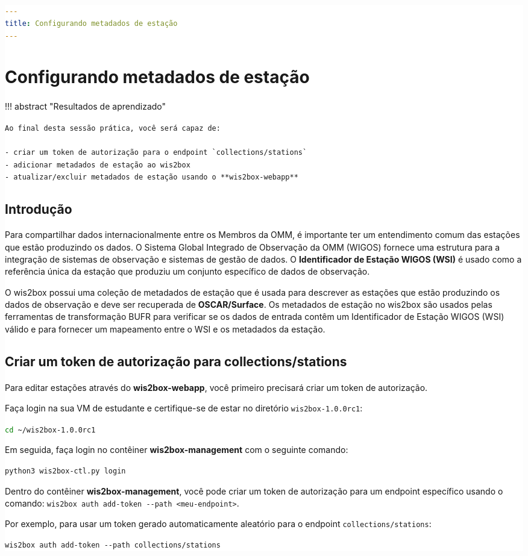 ```yaml
---
title: Configurando metadados de estação
---
```


# Configurando metadados de estação

!!! abstract "Resultados de aprendizado"

    Ao final desta sessão prática, você será capaz de:

    - criar um token de autorização para o endpoint `collections/stations`
    - adicionar metadados de estação ao wis2box
    - atualizar/excluir metadados de estação usando o **wis2box-webapp**

## Introdução

Para compartilhar dados internacionalmente entre os Membros da OMM, é importante ter um entendimento comum das estações que estão produzindo os dados. O Sistema Global Integrado de Observação da OMM (WIGOS) fornece uma estrutura para a integração de sistemas de observação e sistemas de gestão de dados. O **Identificador de Estação WIGOS (WSI)** é usado como a referência única da estação que produziu um conjunto específico de dados de observação.

O wis2box possui uma coleção de metadados de estação que é usada para descrever as estações que estão produzindo os dados de observação e deve ser recuperada de **OSCAR/Surface**. Os metadados de estação no wis2box são usados pelas ferramentas de transformação BUFR para verificar se os dados de entrada contêm um Identificador de Estação WIGOS (WSI) válido e para fornecer um mapeamento entre o WSI e os metadados da estação.

## Criar um token de autorização para collections/stations

Para editar estações através do **wis2box-webapp**, você primeiro precisará criar um token de autorização.

Faça login na sua VM de estudante e certifique-se de estar no diretório `wis2box-1.0.0rc1`:

```bash
cd ~/wis2box-1.0.0rc1
```

Em seguida, faça login no contêiner **wis2box-management** com o seguinte comando:

```bash
python3 wis2box-ctl.py login
```

Dentro do contêiner **wis2box-management**, você pode criar um token de autorização para um endpoint específico usando o comando: `wis2box auth add-token --path <meu-endpoint>`.

Por exemplo, para usar um token gerado automaticamente aleatório para o endpoint `collections/stations`:

```{.copy}
wis2box auth add-token --path collections/stations
```
